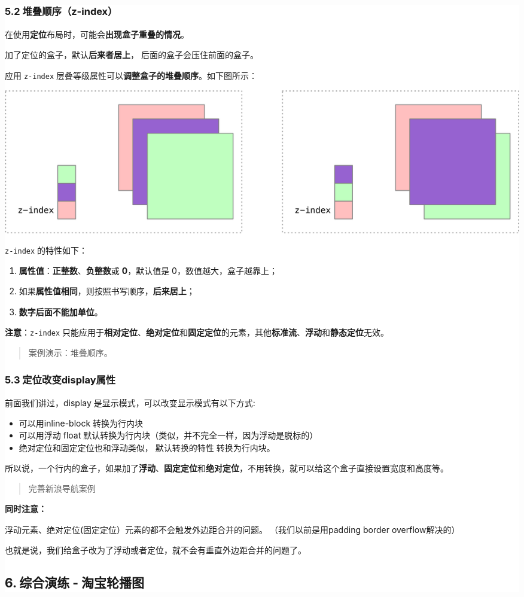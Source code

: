 ### 5.2 堆叠顺序（z-index）

在使用**定位**布局时，可能会**出现盒子重叠的情况**。

加了定位的盒子，默认**后来者居上**， 后面的盒子会压住前面的盒子。

应用 `z-index` 层叠等级属性可以**调整盒子的堆叠顺序**。如下图所示：

![zindex示意图](images/12_zindex示意图.png)

`z-index` 的特性如下：

1. **属性值**：**正整数**、**负整数**或 **0**，默认值是 0，数值越大，盒子越靠上；

2. 如果**属性值相同**，则按照书写顺序，**后来居上**；

3. **数字后面不能加单位**。

**注意**：`z-index` 只能应用于**相对定位**、**绝对定位**和**固定定位**的元素，其他**标准流**、**浮动**和**静态定位**无效。

> 案例演示：堆叠顺序。

### 5.3 定位改变display属性

 前面我们讲过，display 是显示模式，可以改变显示模式有以下方式:

* 可以用inline-block  转换为行内块
* 可以用浮动 float 默认转换为行内块（类似，并不完全一样，因为浮动是脱标的）
* 绝对定位和固定定位也和浮动类似， 默认转换的特性 转换为行内块。

所以说，一个行内的盒子，如果加了**浮动**、**固定定位**和**绝对定位**，不用转换，就可以给这个盒子直接设置宽度和高度等。

> 完善新浪导航案例

**同时注意：**

浮动元素、绝对定位(固定定位）元素的都不会触发外边距合并的问题。 （我们以前是用padding border overflow解决的）

也就是说，我们给盒子改为了浮动或者定位，就不会有垂直外边距合并的问题了。


## 6. 综合演练 - 淘宝轮播图
